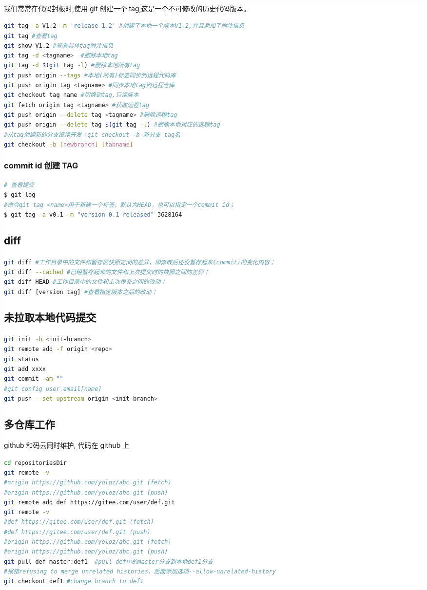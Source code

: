 我们常常在代码封板时,使用 git 创建一个 tag,这是一个不可修改的历史代码版本。

```bash
git tag -a V1.2 -m 'release 1.2' #创建了本地一个版本V1.2,并且添加了附注信息
git tag #查看tag
git show V1.2 #查看具体tag附注信息
git tag -d <tagname>  #删除本地tag
git tag -d $(git tag -l) #删除本地所有tag
git push origin --tags #本地(所有)标签同步到远程代码库
git push origin tag <tagname> #同步本地tag到远程仓库
git checkout tag_name #切换到tag,只读版本
git fetch origin tag <tagname> #获取远程tag
git push origin --delete tag <tagname> #删除远程tag
git push origin --delete tag $(git tag -l) #删除本地对应的远程tag
#从tag创建新的分支继续开发：git checkout -b 新分支 tag名
git checkout -b [newbranch] [tabname]
```

### commit id 创建 TAG

```bash
# 查看提交
$ git log
#命令git tag <name>用于新建一个标签，默认为HEAD，也可以指定一个commit id；
$ git tag -a v0.1 -m "version 0.1 released" 3628164
```

## diff

```bash
git diff #工作目录中的文件和暂存区快照之间的差异，即修改后还没暂存起来(commit)的变化内容；
git diff --cached #已经暂存起来的文件和上次提交时的快照之间的差异；
git diff HEAD #工作目录中的文件和上次提交之间的改动；
git diff [version tag] #查看指定版本之后的改动；
```

## 未拉取本地代码提交

```bash
git init -b <init-branch>
git remote add -f origin <repo>
git status
git add xxxx
git commit -am ""
#git config user.email[name]
git push --set-upstream origin <init-branch>
```

## 多仓库工作

github 和码云同时维护, 代码在 github 上

```bash
cd repositoriesDir
git remote -v
#origin https://github.com/yoloz/abc.git (fetch)
#origin https://github.com/yoloz/abc.git (push)
git remote add def https://gitee.com/user/def.git
git remote -v
#def https://gitee.com/user/def.git (fetch)
#def https://gitee.com/user/def.git (push)
#origin https://github.com/yoloz/abc.git (fetch)
#origin https://github.com/yoloz/abc.git (push)
git pull def master:def1  #pull def中的master分支到本地def1分支
#报错refusing to merge unrelated histories，后面添加选项--allow-unrelated-history
git checkout def1 #change branch to def1
```